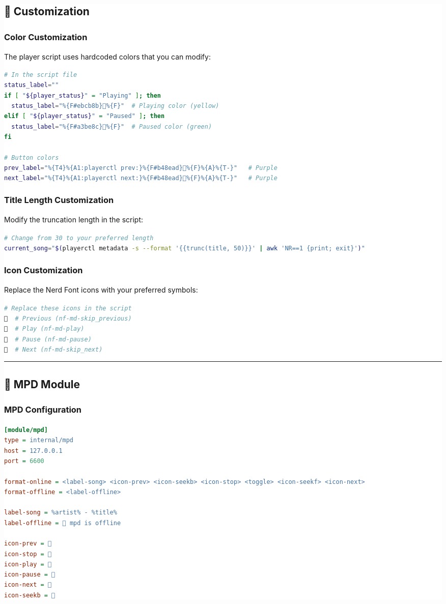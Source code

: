 
## 🎨 Customization

### Color Customization

The player script uses hardcoded colors that you can modify:

```bash
# In the script file
status_label=""
if [ "${player_status}" = "Playing" ]; then
  status_label="%{F#ebcb8b}󰏥%{F}"  # Playing color (yellow)
elif [ "${player_status}" = "Paused" ]; then
  status_label="%{F#a3be8c}󰐌%{F}"  # Paused color (green)
fi

# Button colors
prev_label="%{T4}%{A1:playerctl prev:}%{F#b48ead}󰒮%{F}%{A}%{T-}"   # Purple
next_label="%{T4}%{A1:playerctl next:}%{F#b48ead}󰒭%{F}%{A}%{T-}"   # Purple
```

### Title Length Customization

Modify the truncation length in the script:

```bash
# Change from 30 to your preferred length
current_song="$(playerctl metadata -s --format '{{trunc(title, 50)}}' | awk 'NR==1 {print; exit}')"
```

### Icon Customization

Replace the Nerd Font icons with your preferred symbols:

```bash
# Replace these icons in the script
󰒮  # Previous (nf-md-skip_previous)
󰏥  # Play (nf-md-play)  
󰐌  # Pause (nf-md-pause)
󰒭  # Next (nf-md-skip_next)
```

---

## 🎵 MPD Module

### MPD Configuration

```ini
[module/mpd]
type = internal/mpd
host = 127.0.0.1
port = 6600

format-online = <label-song> <icon-prev> <icon-seekb> <icon-stop> <toggle> <icon-seekf> <icon-next>
format-offline = <label-offline>

label-song = %artist% - %title%
label-offline = 🎵 mpd is offline

icon-prev = 󰒮
icon-stop = 󰓛
icon-play = 󰏥
icon-pause = 󰐌
icon-next = 󰒭
icon-seekb = 󰒪
```